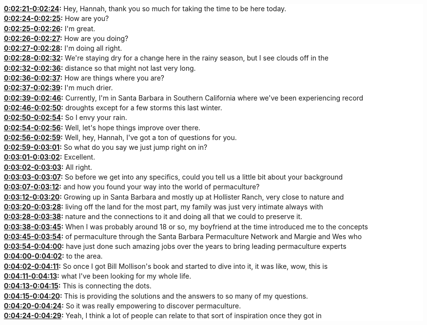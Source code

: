 **[0:02:21-0:02:24](https://regenerativeskills.com/abundantedge-hannah-eckberg/#t=0:02:21):**  Hey, Hannah, thank you so much for taking the time to be here today.  
**[0:02:24-0:02:25](https://regenerativeskills.com/abundantedge-hannah-eckberg/#t=0:02:24):**  How are you?  
**[0:02:25-0:02:26](https://regenerativeskills.com/abundantedge-hannah-eckberg/#t=0:02:25):**  I'm great.  
**[0:02:26-0:02:27](https://regenerativeskills.com/abundantedge-hannah-eckberg/#t=0:02:26):**  How are you doing?  
**[0:02:27-0:02:28](https://regenerativeskills.com/abundantedge-hannah-eckberg/#t=0:02:27):**  I'm doing all right.  
**[0:02:28-0:02:32](https://regenerativeskills.com/abundantedge-hannah-eckberg/#t=0:02:28):**  We're staying dry for a change here in the rainy season, but I see clouds off in the  
**[0:02:32-0:02:36](https://regenerativeskills.com/abundantedge-hannah-eckberg/#t=0:02:32):**  distance so that might not last very long.  
**[0:02:36-0:02:37](https://regenerativeskills.com/abundantedge-hannah-eckberg/#t=0:02:36):**  How are things where you are?  
**[0:02:37-0:02:39](https://regenerativeskills.com/abundantedge-hannah-eckberg/#t=0:02:37):**  I'm much drier.  
**[0:02:39-0:02:46](https://regenerativeskills.com/abundantedge-hannah-eckberg/#t=0:02:39):**  Currently, I'm in Santa Barbara in Southern California where we've been experiencing record  
**[0:02:46-0:02:50](https://regenerativeskills.com/abundantedge-hannah-eckberg/#t=0:02:46):**  droughts except for a few storms this last winter.  
**[0:02:50-0:02:54](https://regenerativeskills.com/abundantedge-hannah-eckberg/#t=0:02:50):**  So I envy your rain.  
**[0:02:54-0:02:56](https://regenerativeskills.com/abundantedge-hannah-eckberg/#t=0:02:54):**  Well, let's hope things improve over there.  
**[0:02:56-0:02:59](https://regenerativeskills.com/abundantedge-hannah-eckberg/#t=0:02:56):**  Well, hey, Hannah, I've got a ton of questions for you.  
**[0:02:59-0:03:01](https://regenerativeskills.com/abundantedge-hannah-eckberg/#t=0:02:59):**  So what do you say we just jump right on in?  
**[0:03:01-0:03:02](https://regenerativeskills.com/abundantedge-hannah-eckberg/#t=0:03:01):**  Excellent.  
**[0:03:02-0:03:03](https://regenerativeskills.com/abundantedge-hannah-eckberg/#t=0:03:02):**  All right.  
**[0:03:03-0:03:07](https://regenerativeskills.com/abundantedge-hannah-eckberg/#t=0:03:03):**  So before we get into any specifics, could you tell us a little bit about your background  
**[0:03:07-0:03:12](https://regenerativeskills.com/abundantedge-hannah-eckberg/#t=0:03:07):**  and how you found your way into the world of permaculture?  
**[0:03:12-0:03:20](https://regenerativeskills.com/abundantedge-hannah-eckberg/#t=0:03:12):**  Growing up in Santa Barbara and mostly up at Hollister Ranch, very close to nature and  
**[0:03:20-0:03:28](https://regenerativeskills.com/abundantedge-hannah-eckberg/#t=0:03:20):**  living off the land for the most part, my family was just very intimate always with  
**[0:03:28-0:03:38](https://regenerativeskills.com/abundantedge-hannah-eckberg/#t=0:03:28):**  nature and the connections to it and doing all that we could to preserve it.  
**[0:03:38-0:03:45](https://regenerativeskills.com/abundantedge-hannah-eckberg/#t=0:03:38):**  When I was probably around 18 or so, my boyfriend at the time introduced me to the concepts  
**[0:03:45-0:03:54](https://regenerativeskills.com/abundantedge-hannah-eckberg/#t=0:03:45):**  of permaculture through the Santa Barbara Permaculture Network and Margie and Wes who  
**[0:03:54-0:04:00](https://regenerativeskills.com/abundantedge-hannah-eckberg/#t=0:03:54):**  have just done such amazing jobs over the years to bring leading permaculture experts  
**[0:04:00-0:04:02](https://regenerativeskills.com/abundantedge-hannah-eckberg/#t=0:04:00):**  to the area.  
**[0:04:02-0:04:11](https://regenerativeskills.com/abundantedge-hannah-eckberg/#t=0:04:02):**  So once I got Bill Mollison's book and started to dive into it, it was like, wow, this is  
**[0:04:11-0:04:13](https://regenerativeskills.com/abundantedge-hannah-eckberg/#t=0:04:11):**  what I've been looking for my whole life.  
**[0:04:13-0:04:15](https://regenerativeskills.com/abundantedge-hannah-eckberg/#t=0:04:13):**  This is connecting the dots.  
**[0:04:15-0:04:20](https://regenerativeskills.com/abundantedge-hannah-eckberg/#t=0:04:15):**  This is providing the solutions and the answers to so many of my questions.  
**[0:04:20-0:04:24](https://regenerativeskills.com/abundantedge-hannah-eckberg/#t=0:04:20):**  So it was really empowering to discover permaculture.  
**[0:04:24-0:04:29](https://regenerativeskills.com/abundantedge-hannah-eckberg/#t=0:04:24):**  Yeah, I think a lot of people can relate to that sort of inspiration once they got in  